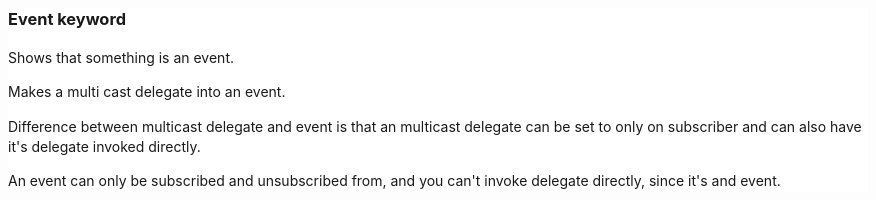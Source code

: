### Event keyword

Shows that something is an event.

Makes a multi cast delegate into an event.

Difference between multicast delegate and event is that an multicast delegate can be set to only on subscriber and can also have it's delegate invoked directly.

An event can only be subscribed and unsubscribed from, and you can't invoke delegate directly, since it's and event.

